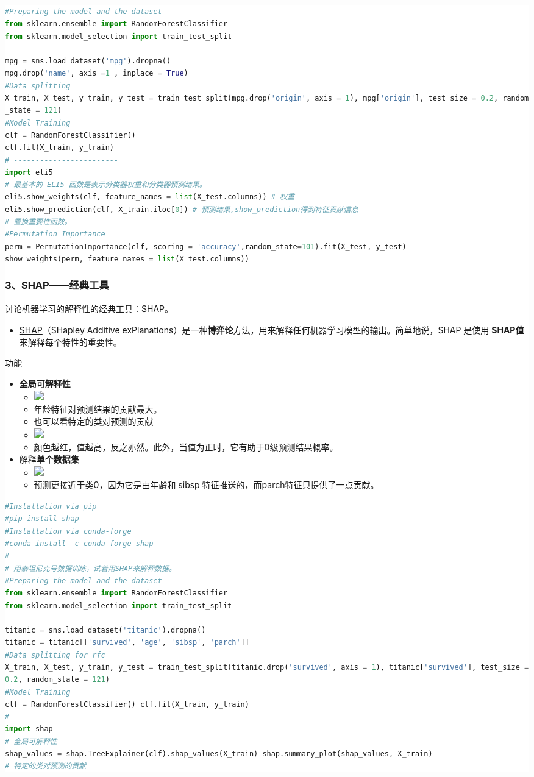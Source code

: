 ```python
#Preparing the model and the dataset
from sklearn.ensemble import RandomForestClassifier
from sklearn.model_selection import train_test_split

mpg = sns.load_dataset('mpg').dropna()
mpg.drop('name', axis =1 , inplace = True)
#Data splitting
X_train, X_test, y_train, y_test = train_test_split(mpg.drop('origin', axis = 1), mpg['origin'], test_size = 0.2, random_state = 121)
#Model Training
clf = RandomForestClassifier()
clf.fit(X_train, y_train)
# ------------------------
import eli5
# 最基本的 ELI5 函数是表示分类器权重和分类器预测结果。
eli5.show_weights(clf, feature_names = list(X_test.columns)) # 权重
eli5.show_prediction(clf, X_train.iloc[0]) # 预测结果,show_prediction得到特征贡献信息
# 置换重要性函数。
#Permutation Importance
perm = PermutationImportance(clf, scoring = 'accuracy',random_state=101).fit(X_test, y_test)
show_weights(perm, feature_names = list(X_test.columns))

```

### 3、SHAP——经典工具

讨论机器学习的解释性的经典工具：SHAP。
- [SHAP](https://github.com/slundberg/shap)（SHapley Additive exPlanations）是一种**博弈论**方法，用来解释任何机器学习模型的输出。简单地说，SHAP 是使用 **SHAP值**来解释每个特性的重要性。

功能
- **全局可解释性**
  - ![](https://pic2.zhimg.com/80/v2-ef0fa4e8b382802d55cc7a9397c4ed25_720w.jpg)
  - 年龄特征对预测结果的贡献最大。
  - 也可以看特定的类对预测的贡献
  - ![](https://pic3.zhimg.com/80/v2-cea25fce73cf03255ee6a12c17753d1e_720w.jpg)
  - 颜色越红，值越高，反之亦然。此外，当值为正时，它有助于0级预测结果概率。
- 解释**单个数据集**
  - ![](https://pic1.zhimg.com/80/v2-3753850b7e2e84546762482a0814fbb8_720w.png)
  - 预测更接近于类0，因为它是由年龄和 sibsp 特征推送的，而parch特征只提供了一点贡献。


```python
#Installation via pip
#pip install shap 
#Installation via conda-forge 
#conda install -c conda-forge shap
# ---------------------
# 用泰坦尼克号数据训练，试着用SHAP来解释数据。
#Preparing the model and the dataset 
from sklearn.ensemble import RandomForestClassifier
from sklearn.model_selection import train_test_split  

titanic = sns.load_dataset('titanic').dropna() 
titanic = titanic[['survived', 'age', 'sibsp', 'parch']]  
#Data splitting for rfc 
X_train, X_test, y_train, y_test = train_test_split(titanic.drop('survived', axis = 1), titanic['survived'], test_size = 0.2, random_state = 121)  
#Model Training 
clf = RandomForestClassifier() clf.fit(X_train, y_train)
# ---------------------
import shap 
# 全局可解释性
shap_values = shap.TreeExplainer(clf).shap_values(X_train) shap.summary_plot(shap_values, X_train)
# 特定的类对预测的贡献
```